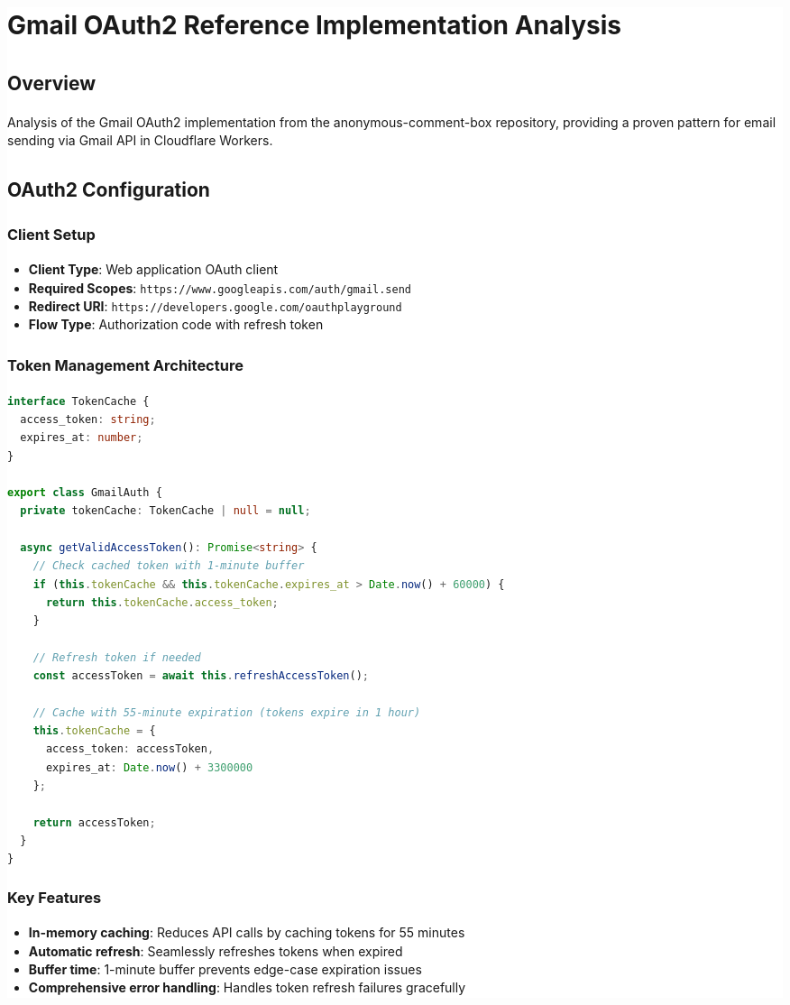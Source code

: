 # Gmail OAuth2 Reference Implementation Analysis

## Overview
Analysis of the Gmail OAuth2 implementation from the anonymous-comment-box repository, providing a proven pattern for email sending via Gmail API in Cloudflare Workers.

## OAuth2 Configuration

### Client Setup
- **Client Type**: Web application OAuth client
- **Required Scopes**: `https://www.googleapis.com/auth/gmail.send`
- **Redirect URI**: `https://developers.google.com/oauthplayground`
- **Flow Type**: Authorization code with refresh token

### Token Management Architecture

```typescript
interface TokenCache {
  access_token: string;
  expires_at: number;
}

export class GmailAuth {
  private tokenCache: TokenCache | null = null;
  
  async getValidAccessToken(): Promise<string> {
    // Check cached token with 1-minute buffer
    if (this.tokenCache && this.tokenCache.expires_at > Date.now() + 60000) {
      return this.tokenCache.access_token;
    }
    
    // Refresh token if needed
    const accessToken = await this.refreshAccessToken();
    
    // Cache with 55-minute expiration (tokens expire in 1 hour)
    this.tokenCache = {
      access_token: accessToken,
      expires_at: Date.now() + 3300000
    };
    
    return accessToken;
  }
}
```

### Key Features
- **In-memory caching**: Reduces API calls by caching tokens for 55 minutes
- **Automatic refresh**: Seamlessly refreshes tokens when expired
- **Buffer time**: 1-minute buffer prevents edge-case expiration issues
- **Comprehensive error handling**: Handles token refresh failures gracefully
